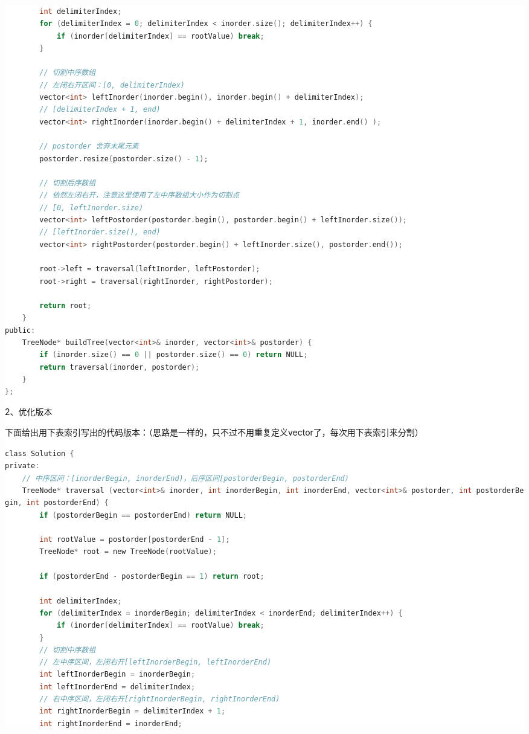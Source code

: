 ```c
        int delimiterIndex;
        for (delimiterIndex = 0; delimiterIndex < inorder.size(); delimiterIndex++) {
            if (inorder[delimiterIndex] == rootValue) break;
        }

        // 切割中序数组
        // 左闭右开区间：[0, delimiterIndex)
        vector<int> leftInorder(inorder.begin(), inorder.begin() + delimiterIndex);
        // [delimiterIndex + 1, end)
        vector<int> rightInorder(inorder.begin() + delimiterIndex + 1, inorder.end() );

        // postorder 舍弃末尾元素
        postorder.resize(postorder.size() - 1);

        // 切割后序数组
        // 依然左闭右开，注意这里使用了左中序数组大小作为切割点
        // [0, leftInorder.size)
        vector<int> leftPostorder(postorder.begin(), postorder.begin() + leftInorder.size());
        // [leftInorder.size(), end)
        vector<int> rightPostorder(postorder.begin() + leftInorder.size(), postorder.end());

        root->left = traversal(leftInorder, leftPostorder);
        root->right = traversal(rightInorder, rightPostorder);

        return root;
    }
public:
    TreeNode* buildTree(vector<int>& inorder, vector<int>& postorder) {
        if (inorder.size() == 0 || postorder.size() == 0) return NULL;
        return traversal(inorder, postorder);
    }
};


```

2、优化版本

下面给出用下表索引写出的代码版本：（思路是一样的，只不过不用重复定义vector了，每次用下表索引来分割）

```c
class Solution {
private:
    // 中序区间：[inorderBegin, inorderEnd)，后序区间[postorderBegin, postorderEnd)
    TreeNode* traversal (vector<int>& inorder, int inorderBegin, int inorderEnd, vector<int>& postorder, int postorderBegin, int postorderEnd) {
        if (postorderBegin == postorderEnd) return NULL;

        int rootValue = postorder[postorderEnd - 1];
        TreeNode* root = new TreeNode(rootValue);

        if (postorderEnd - postorderBegin == 1) return root;

        int delimiterIndex;
        for (delimiterIndex = inorderBegin; delimiterIndex < inorderEnd; delimiterIndex++) {
            if (inorder[delimiterIndex] == rootValue) break;
        }
        // 切割中序数组
        // 左中序区间，左闭右开[leftInorderBegin, leftInorderEnd)
        int leftInorderBegin = inorderBegin;
        int leftInorderEnd = delimiterIndex;
        // 右中序区间，左闭右开[rightInorderBegin, rightInorderEnd)
        int rightInorderBegin = delimiterIndex + 1;
        int rightInorderEnd = inorderEnd;
```
